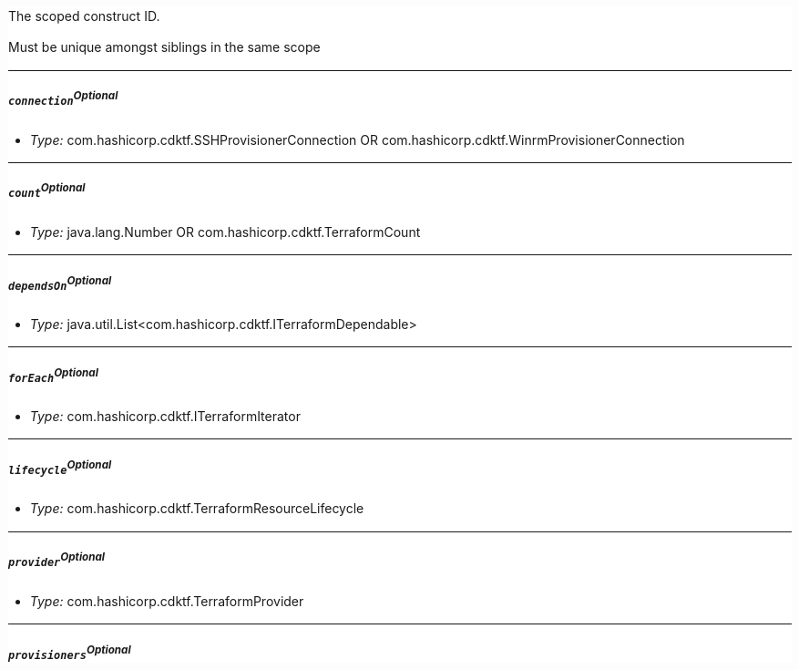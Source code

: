 The scoped construct ID.

Must be unique amongst siblings in the same scope

---

##### `connection`<sup>Optional</sup> <a name="connection" id="@cdktf/provider-snowflake.materializedView.MaterializedView.Initializer.parameter.connection"></a>

- *Type:* com.hashicorp.cdktf.SSHProvisionerConnection OR com.hashicorp.cdktf.WinrmProvisionerConnection

---

##### `count`<sup>Optional</sup> <a name="count" id="@cdktf/provider-snowflake.materializedView.MaterializedView.Initializer.parameter.count"></a>

- *Type:* java.lang.Number OR com.hashicorp.cdktf.TerraformCount

---

##### `dependsOn`<sup>Optional</sup> <a name="dependsOn" id="@cdktf/provider-snowflake.materializedView.MaterializedView.Initializer.parameter.dependsOn"></a>

- *Type:* java.util.List<com.hashicorp.cdktf.ITerraformDependable>

---

##### `forEach`<sup>Optional</sup> <a name="forEach" id="@cdktf/provider-snowflake.materializedView.MaterializedView.Initializer.parameter.forEach"></a>

- *Type:* com.hashicorp.cdktf.ITerraformIterator

---

##### `lifecycle`<sup>Optional</sup> <a name="lifecycle" id="@cdktf/provider-snowflake.materializedView.MaterializedView.Initializer.parameter.lifecycle"></a>

- *Type:* com.hashicorp.cdktf.TerraformResourceLifecycle

---

##### `provider`<sup>Optional</sup> <a name="provider" id="@cdktf/provider-snowflake.materializedView.MaterializedView.Initializer.parameter.provider"></a>

- *Type:* com.hashicorp.cdktf.TerraformProvider

---

##### `provisioners`<sup>Optional</sup> <a name="provisioners" id="@cdktf/provider-snowflake.materializedView.MaterializedView.Initializer.parameter.provisioners"></a>
